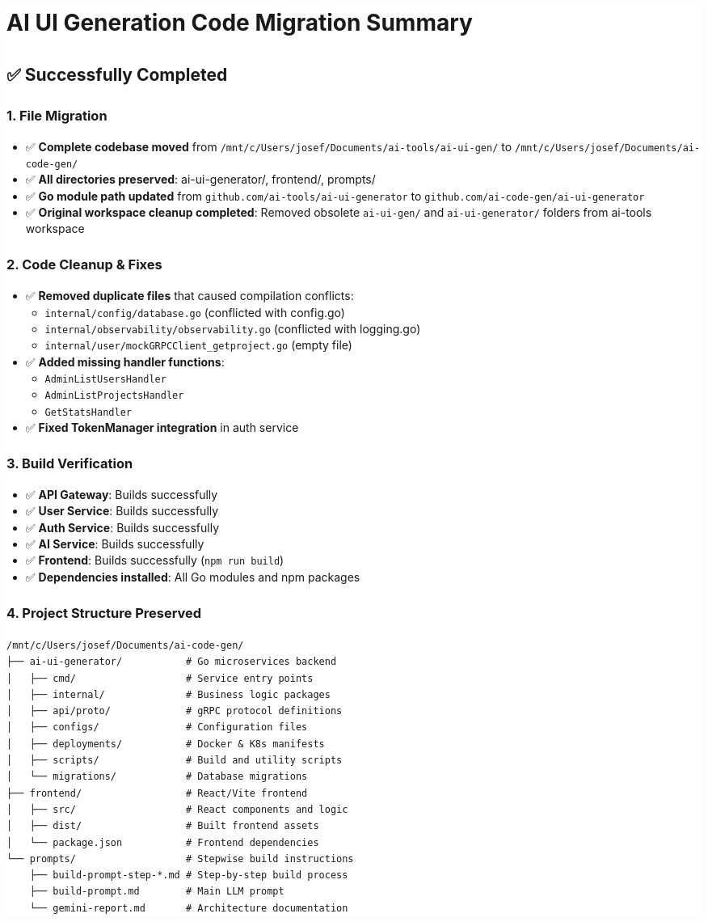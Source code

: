 # AI UI Generation Code Migration Summary

## ✅ Successfully Completed

### 1. File Migration
- ✅ **Complete codebase moved** from `/mnt/c/Users/josef/Documents/ai-tools/ai-ui-gen/` to `/mnt/c/Users/josef/Documents/ai-code-gen/`
- ✅ **All directories preserved**: ai-ui-generator/, frontend/, prompts/
- ✅ **Go module path updated** from `github.com/ai-tools/ai-ui-generator` to `github.com/ai-code-gen/ai-ui-generator`
- ✅ **Original workspace cleanup completed**: Removed obsolete `ai-ui-gen/` and `ai-ui-generator/` folders from ai-tools workspace

### 2. Code Cleanup & Fixes
- ✅ **Removed duplicate files** that caused compilation conflicts:
  - `internal/config/database.go` (conflicted with config.go)
  - `internal/observability/observability.go` (conflicted with logging.go)
  - `internal/user/mockGRPCClient_getproject.go` (empty file)
- ✅ **Added missing handler functions**:
  - `AdminListUsersHandler`
  - `AdminListProjectsHandler` 
  - `GetStatsHandler`
- ✅ **Fixed TokenManager integration** in auth service

### 3. Build Verification
- ✅ **API Gateway**: Builds successfully
- ✅ **User Service**: Builds successfully  
- ✅ **Auth Service**: Builds successfully
- ✅ **AI Service**: Builds successfully
- ✅ **Frontend**: Builds successfully (`npm run build`)
- ✅ **Dependencies installed**: All Go modules and npm packages

### 4. Project Structure Preserved
```
/mnt/c/Users/josef/Documents/ai-code-gen/
├── ai-ui-generator/           # Go microservices backend
│   ├── cmd/                   # Service entry points
│   ├── internal/              # Business logic packages
│   ├── api/proto/             # gRPC protocol definitions
│   ├── configs/               # Configuration files
│   ├── deployments/           # Docker & K8s manifests
│   ├── scripts/               # Build and utility scripts
│   └── migrations/            # Database migrations
├── frontend/                  # React/Vite frontend
│   ├── src/                   # React components and logic
│   ├── dist/                  # Built frontend assets
│   └── package.json           # Frontend dependencies
└── prompts/                   # Stepwise build instructions
    ├── build-prompt-step-*.md # Step-by-step build process
    ├── build-prompt.md        # Main LLM prompt
    └── gemini-report.md       # Architecture documentation
```
